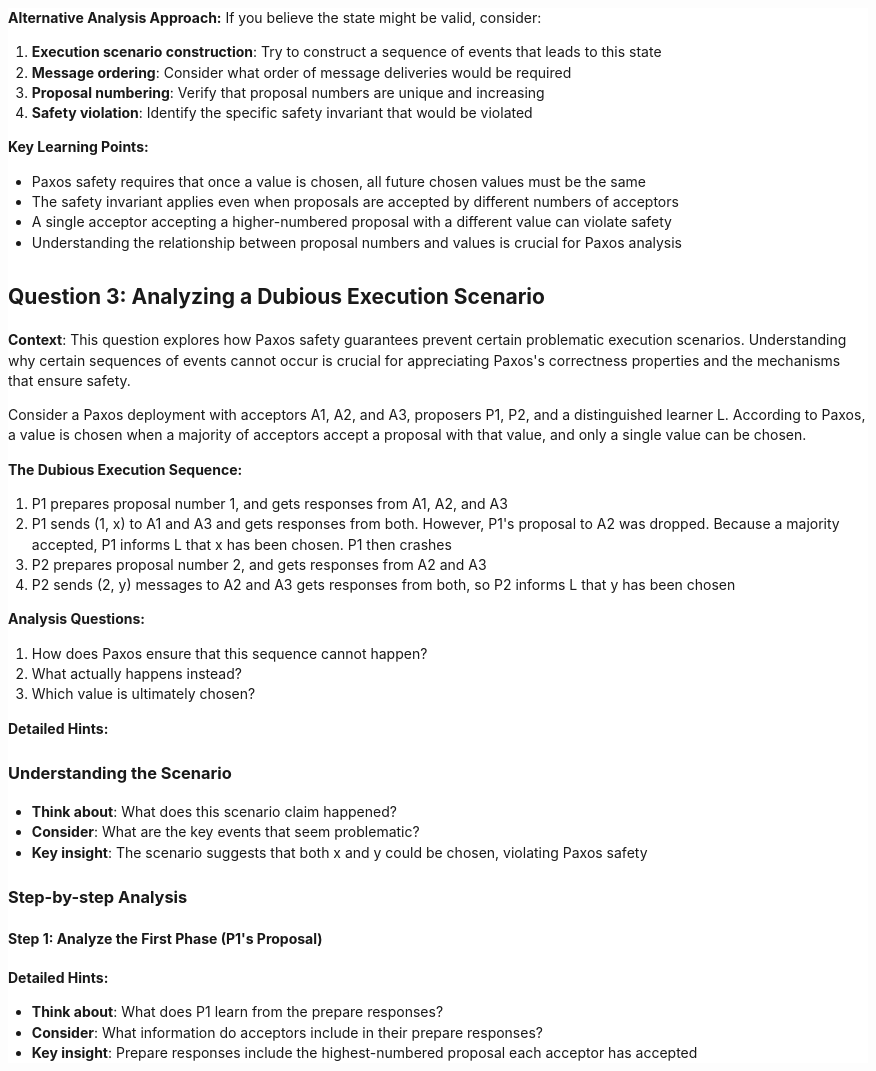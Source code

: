 **Alternative Analysis Approach:**
If you believe the state might be valid, consider:
1. **Execution scenario construction**: Try to construct a sequence of events that leads to this state
2. **Message ordering**: Consider what order of message deliveries would be required
3. **Proposal numbering**: Verify that proposal numbers are unique and increasing
4. **Safety violation**: Identify the specific safety invariant that would be violated

**Key Learning Points:**
- Paxos safety requires that once a value is chosen, all future chosen values must be the same
- The safety invariant applies even when proposals are accepted by different numbers of acceptors
- A single acceptor accepting a higher-numbered proposal with a different value can violate safety
- Understanding the relationship between proposal numbers and values is crucial for Paxos analysis

## Question 3: Analyzing a Dubious Execution Scenario

**Context**: This question explores how Paxos safety guarantees prevent certain problematic execution scenarios. Understanding why certain sequences of events cannot occur is crucial for appreciating Paxos's correctness properties and the mechanisms that ensure safety.

Consider a Paxos deployment with acceptors A1, A2, and A3, proposers P1, P2, and a distinguished learner L. According to Paxos, a value is chosen when a majority of acceptors accept a proposal with that value, and only a single value can be chosen.

**The Dubious Execution Sequence:**
1. P1 prepares proposal number 1, and gets responses from A1, A2, and A3
2. P1 sends (1, x) to A1 and A3 and gets responses from both. However, P1's proposal to A2 was dropped. Because a majority accepted, P1 informs L that x has been chosen. P1 then crashes
3. P2 prepares proposal number 2, and gets responses from A2 and A3
4. P2 sends (2, y) messages to A2 and A3 gets responses from both, so P2 informs L that y has been chosen

**Analysis Questions:**
1. How does Paxos ensure that this sequence cannot happen?
2. What actually happens instead?
3. Which value is ultimately chosen?

**Detailed Hints:**

### Understanding the Scenario
- **Think about**: What does this scenario claim happened?
- **Consider**: What are the key events that seem problematic?
- **Key insight**: The scenario suggests that both x and y could be chosen, violating Paxos safety

### Step-by-step Analysis

#### Step 1: Analyze the First Phase (P1's Proposal)
**Detailed Hints:**
- **Think about**: What does P1 learn from the prepare responses?
- **Consider**: What information do acceptors include in their prepare responses?
- **Key insight**: Prepare responses include the highest-numbered proposal each acceptor has accepted
